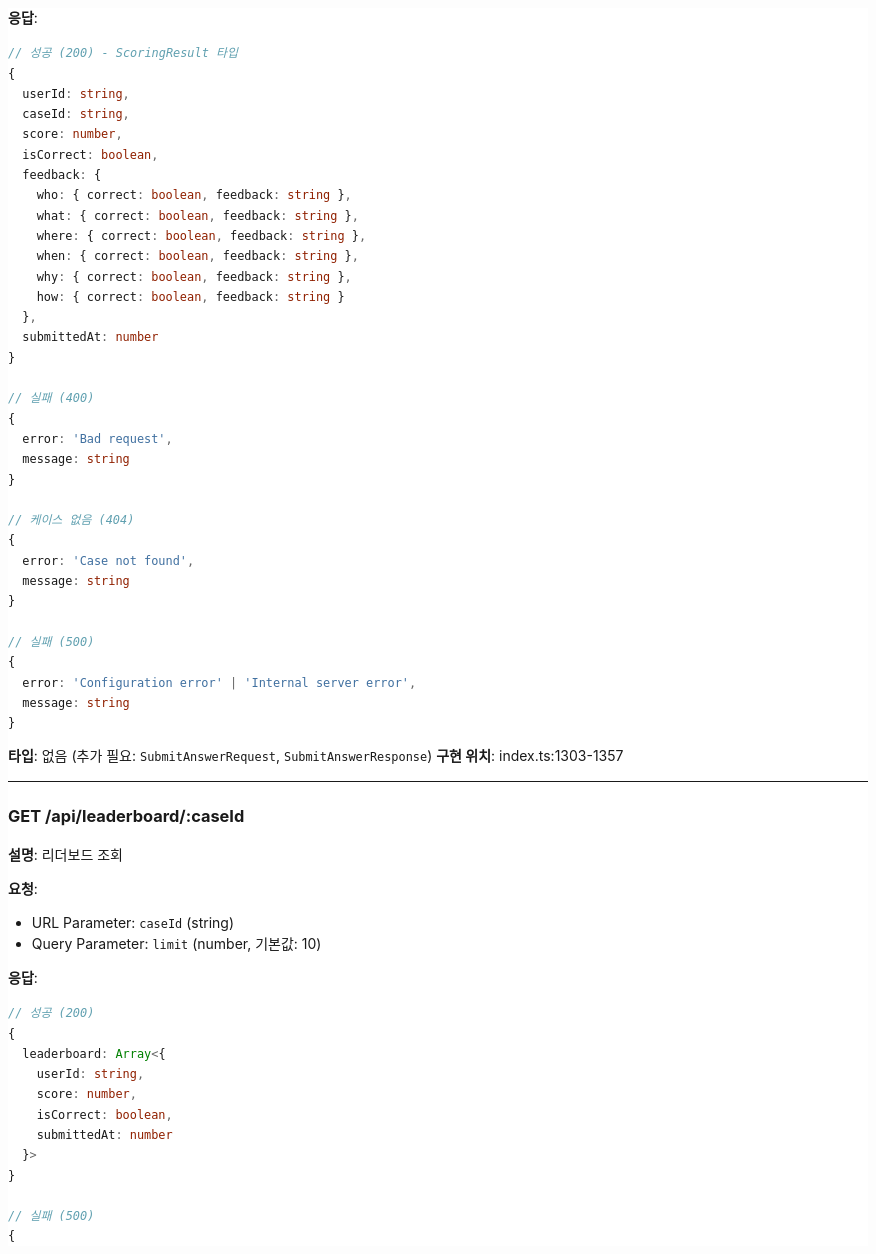 
**응답**:
```typescript
// 성공 (200) - ScoringResult 타입
{
  userId: string,
  caseId: string,
  score: number,
  isCorrect: boolean,
  feedback: {
    who: { correct: boolean, feedback: string },
    what: { correct: boolean, feedback: string },
    where: { correct: boolean, feedback: string },
    when: { correct: boolean, feedback: string },
    why: { correct: boolean, feedback: string },
    how: { correct: boolean, feedback: string }
  },
  submittedAt: number
}

// 실패 (400)
{
  error: 'Bad request',
  message: string
}

// 케이스 없음 (404)
{
  error: 'Case not found',
  message: string
}

// 실패 (500)
{
  error: 'Configuration error' | 'Internal server error',
  message: string
}
```

**타입**: 없음 (추가 필요: `SubmitAnswerRequest`, `SubmitAnswerResponse`)
**구현 위치**: index.ts:1303-1357

---

### GET /api/leaderboard/:caseId

**설명**: 리더보드 조회

**요청**:
- URL Parameter: `caseId` (string)
- Query Parameter: `limit` (number, 기본값: 10)

**응답**:
```typescript
// 성공 (200)
{
  leaderboard: Array<{
    userId: string,
    score: number,
    isCorrect: boolean,
    submittedAt: number
  }>
}

// 실패 (500)
{
```